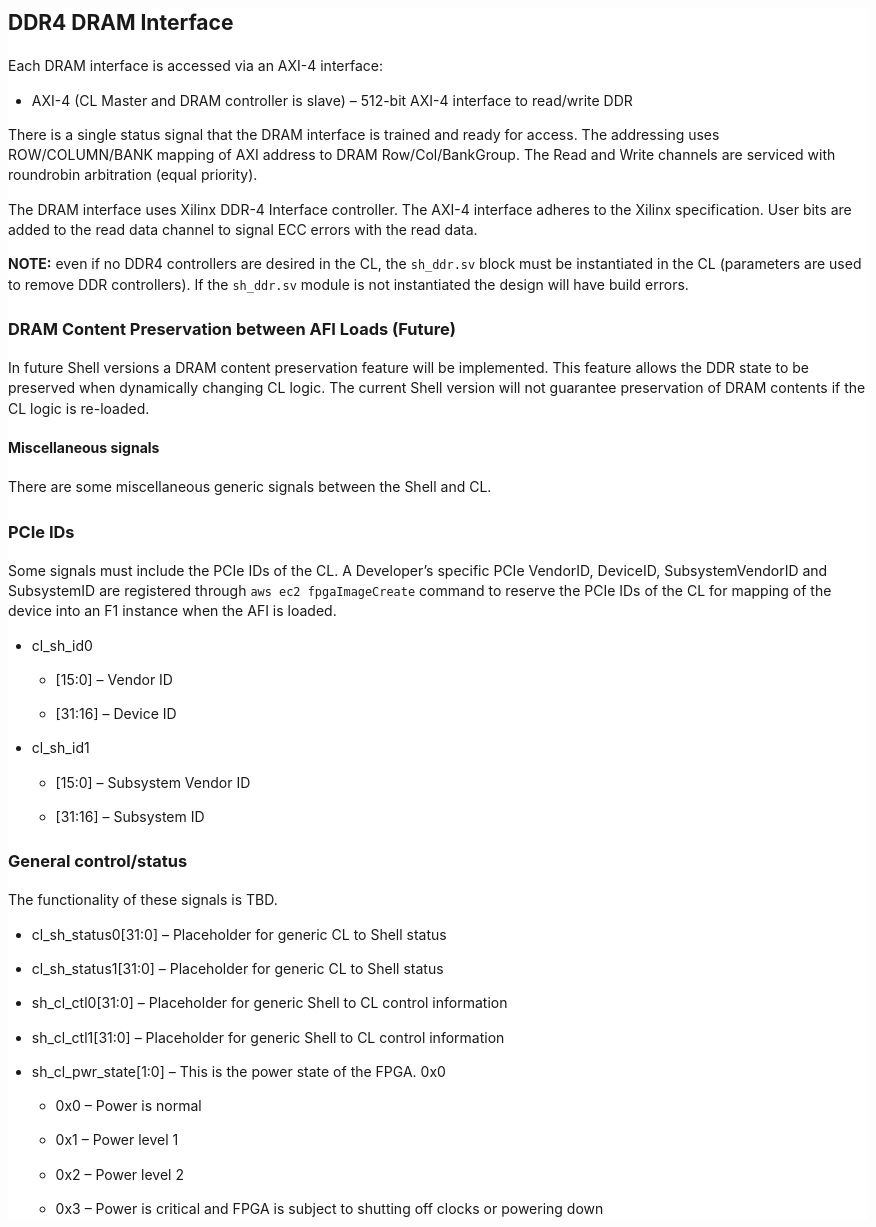 ## DDR4 DRAM Interface

Each DRAM interface is accessed via an AXI-4 interface:

-   AXI-4 (CL Master and DRAM controller is slave) – 512-bit AXI-4 interface to read/write DDR

There is a single status signal that the DRAM interface is trained and ready for access. The addressing uses ROW/COLUMN/BANK mapping of AXI address to DRAM Row/Col/BankGroup. The Read and Write channels are serviced with roundrobin arbitration (equal priority).

The DRAM interface uses Xilinx DDR-4 Interface controller. The AXI-4 interface adheres to the Xilinx specification. User bits are added to the read data channel to signal ECC errors with the read data.

**NOTE:** even if no DDR4 controllers are desired in the CL, the `sh_ddr.sv` block must be instantiated in the CL (parameters are used to remove DDR controllers).  If the `sh_ddr.sv` module is not instantiated the design will have build errors.

### DRAM Content Preservation between AFI Loads (Future)

In future Shell versions a DRAM content preservation feature will be implemented. This feature allows the DDR state to be preserved when dynamically changing CL logic. The current Shell version will not guarantee preservation of DRAM contents if the CL logic is re-loaded.

#### Miscellaneous signals

There are some miscellaneous generic signals between the Shell and CL.

### PCIe IDs

Some signals must include the PCIe IDs of the CL. A Developer’s specific PCIe VendorID, DeviceID, SubsystemVendorID and SubsystemID are registered through `aws ec2 fpgaImageCreate` command to reserve the PCIe IDs of the CL for mapping of the device into an F1 instance when the AFI is loaded.

-   cl_sh_id0

    -   [15:0] – Vendor ID

    -   [31:16] – Device ID

-   cl_sh_id1

    -   [15:0] – Subsystem Vendor ID

    -  [31:16] – Subsystem ID

### General control/status

The functionality of these signals is TBD.

-   cl_sh_status0[31:0] – Placeholder for generic CL to Shell status

-   cl_sh_status1[31:0] – Placeholder for generic CL to Shell status

-   sh_cl_ctl0[31:0] – Placeholder for generic Shell to CL control information

-   sh_cl_ctl1[31:0] – Placeholder for generic Shell to CL control information

-   sh_cl_pwr_state[1:0] – This is the power state of the FPGA. 0x0

    -   0x0 – Power is normal

    -   0x1 – Power level 1

    -   0x2 – Power level 2

    -   0x3 – Power is critical and FPGA is subject to shutting off clocks or powering down

